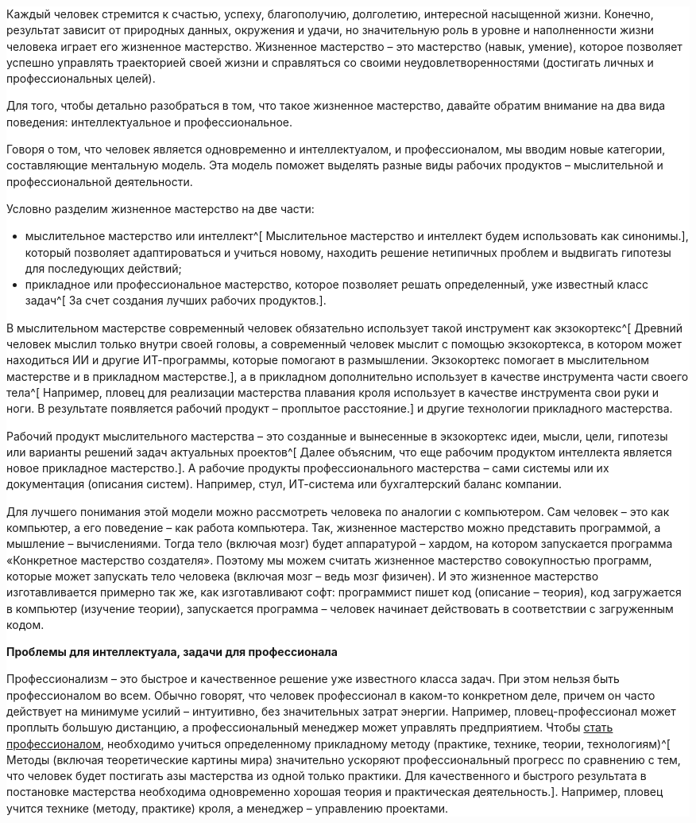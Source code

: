 Каждый человек стремится к счастью, успеху, благополучию, долголетию, интересной насыщенной жизни. Конечно, результат зависит от природных данных, окружения и удачи, но значительную роль в уровне и наполненности жизни человека играет его жизненное мастерство. Жизненное мастерство – это мастерство (навык, умение), которое позволяет успешно управлять траекторией своей жизни и справляться со своими неудовлетворенностями (достигать личных и профессиональных целей).

Для того, чтобы детально разобраться в том, что такое жизненное мастерство, давайте обратим внимание на два вида поведения: интеллектуальное и профессиональное.

Говоря о том, что человек является одновременно и интеллектуалом, и профессионалом, мы вводим новые категории, составляющие ментальную модель. Эта модель поможет выделять разные виды рабочих продуктов – мыслительной и профессиональной деятельности.

Условно разделим жизненное мастерство на две части:

* мыслительное мастерство или интеллект^[ Мыслительное мастерство и интеллект будем использовать как синонимы.], который позволяет адаптироваться и учиться новому, находить решение нетипичных проблем и выдвигать гипотезы для последующих действий;
* прикладное или профессиональное мастерство, которое позволяет решать определенный, уже известный класс задач^[ За счет создания лучших рабочих продуктов.].

В мыслительном мастерстве современный человек обязательно использует такой инструмент как экзокортекс^[ Древний человек мыслил только внутри своей головы, а современный человек мыслит с помощью экзокортекса, в котором может находиться ИИ и другие ИТ-программы, которые помогают в размышлении. Экзокортекс помогает в мыслительном мастерстве и в прикладном мастерстве.], а в прикладном дополнительно использует в качестве инструмента части своего тела^[ Например, пловец для реализации мастерства плавания кроля использует в качестве инструмента свои руки и ноги. В результате появляется рабочий продукт – проплытое расстояние.] и другие технологии прикладного мастерства.

Рабочий продукт мыслительного мастерства – это созданные и вынесенные в экзокортекс идеи, мысли, цели, гипотезы или варианты решений задач актуальных проектов^[ Далее объясним, что еще рабочим продуктом интеллекта является новое прикладное мастерство.]. А рабочие продукты профессионального мастерства – сами системы или их документация (описания систем). Например, стул, ИТ-система или бухгалтерский баланс компании.

Для лучшего понимания этой модели можно рассмотреть человека по аналогии с компьютером. Сам человек – это как компьютер, а его поведение – как работа компьютера. Так, жизненное мастерство можно представить программой, а мышление – вычислениями. Тогда тело (включая мозг) будет аппаратурой – хардом, на котором запускается программа «Конкретное мастерство создателя». Поэтому мы можем считать жизненное мастерство совокупностью программ, которые может запускать тело человека (включая мозг – ведь мозг физичен). И это жизненное мастерство изготавливается примерно так же, как изготавливают софт: программист пишет код (описание – теория), код загружается в компьютер (изучение теории), запускается программа – человек начинает действовать в соответствии с загруженным кодом.

**Проблемы для интеллектуала, задачи для профессионала**

Профессионализм – это быстрое и качественное решение уже известного класса задач. При этом нельзя быть профессионалом во всем. Обычно говорят, что человек профессионал в каком-то конкретном деле, причем он часто действует на минимуме усилий – интуитивно, без значительных затрат энергии. Например, пловец-профессионал может проплыть большую дистанцию, а профессиональный менеджер может управлять предприятием. Чтобы [стать](https://systemsworld.club/t/kak-povyshat-svoyu-czennost-na-rynke-truda-ili-pro-karla-rante-i-moniku-prodakt-menedzhera/4473) [профессионалом,](https://systemsworld.club/t/kak-povyshat-svoyu-czennost-na-rynke-truda-ili-pro-karla-rante-i-moniku-prodakt-menedzhera/4473) необходимо учиться определенному прикладному методу (практике, технике, теории, технологиям)^[ Методы (включая теоретические картины мира) значительно ускоряют профессиональный прогресс по сравнению с тем, что человек будет постигать азы мастерства из одной только практики. Для качественного и быстрого результата в постановке мастерства необходима одновременно хорошая теория и практическая деятельность.]. Например, пловец учится технике (методу, практике) кроля, а менеджер – управлению проектами.
